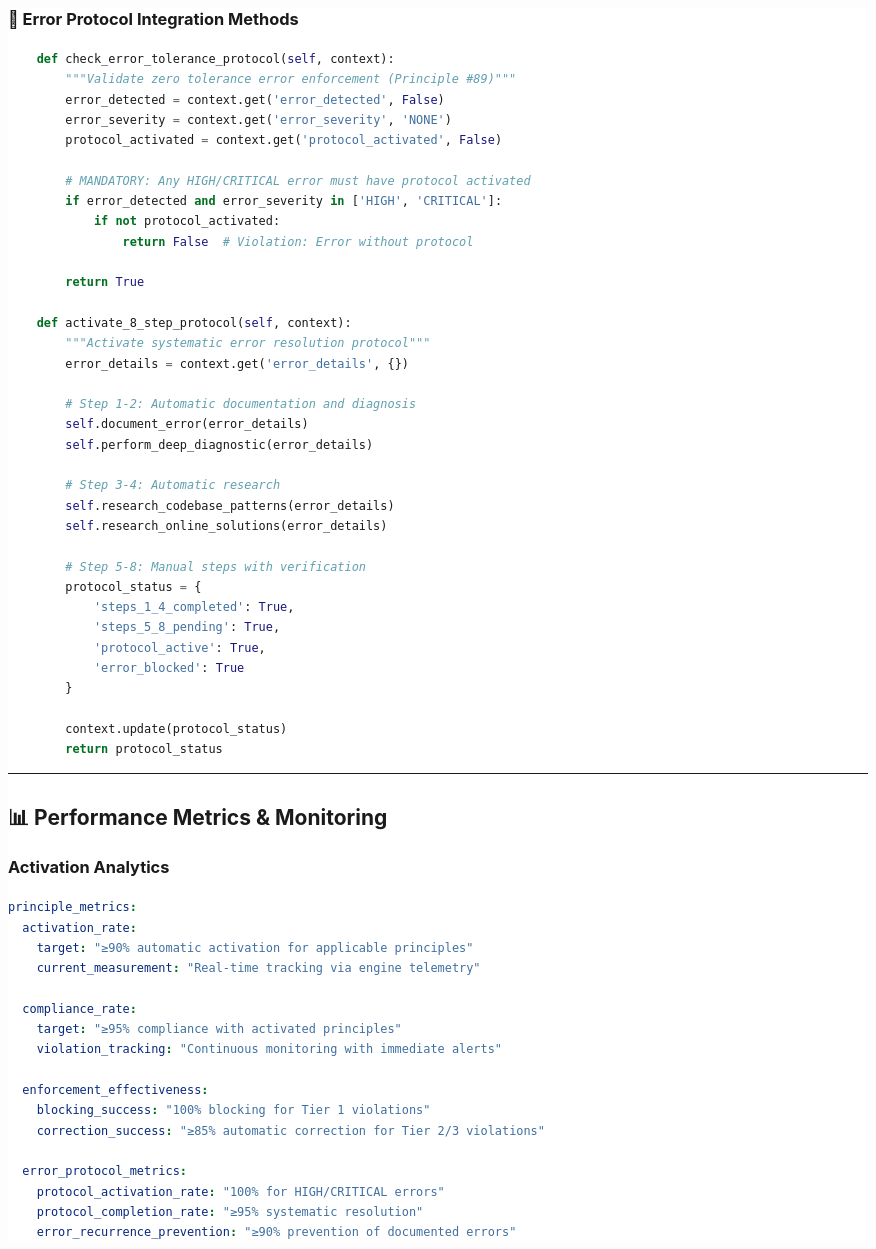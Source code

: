 ### **🚨 Error Protocol Integration Methods**

```python
    def check_error_tolerance_protocol(self, context):
        """Validate zero tolerance error enforcement (Principle #89)"""
        error_detected = context.get('error_detected', False)
        error_severity = context.get('error_severity', 'NONE')
        protocol_activated = context.get('protocol_activated', False)
        
        # MANDATORY: Any HIGH/CRITICAL error must have protocol activated
        if error_detected and error_severity in ['HIGH', 'CRITICAL']:
            if not protocol_activated:
                return False  # Violation: Error without protocol
                
        return True
        
    def activate_8_step_protocol(self, context):
        """Activate systematic error resolution protocol"""
        error_details = context.get('error_details', {})
        
        # Step 1-2: Automatic documentation and diagnosis
        self.document_error(error_details)
        self.perform_deep_diagnostic(error_details)
        
        # Step 3-4: Automatic research
        self.research_codebase_patterns(error_details)
        self.research_online_solutions(error_details)
        
        # Step 5-8: Manual steps with verification
        protocol_status = {
            'steps_1_4_completed': True,
            'steps_5_8_pending': True,
            'protocol_active': True,
            'error_blocked': True
        }
        
        context.update(protocol_status)
        return protocol_status
```

---

## 📊 **Performance Metrics & Monitoring**

### **Activation Analytics**

```yaml
principle_metrics:
  activation_rate:
    target: "≥90% automatic activation for applicable principles"
    current_measurement: "Real-time tracking via engine telemetry"
    
  compliance_rate:
    target: "≥95% compliance with activated principles"
    violation_tracking: "Continuous monitoring with immediate alerts"
    
  enforcement_effectiveness:
    blocking_success: "100% blocking for Tier 1 violations"
    correction_success: "≥85% automatic correction for Tier 2/3 violations"
    
  error_protocol_metrics:
    protocol_activation_rate: "100% for HIGH/CRITICAL errors"
    protocol_completion_rate: "≥95% systematic resolution"
    error_recurrence_prevention: "≥90% prevention of documented errors"
```